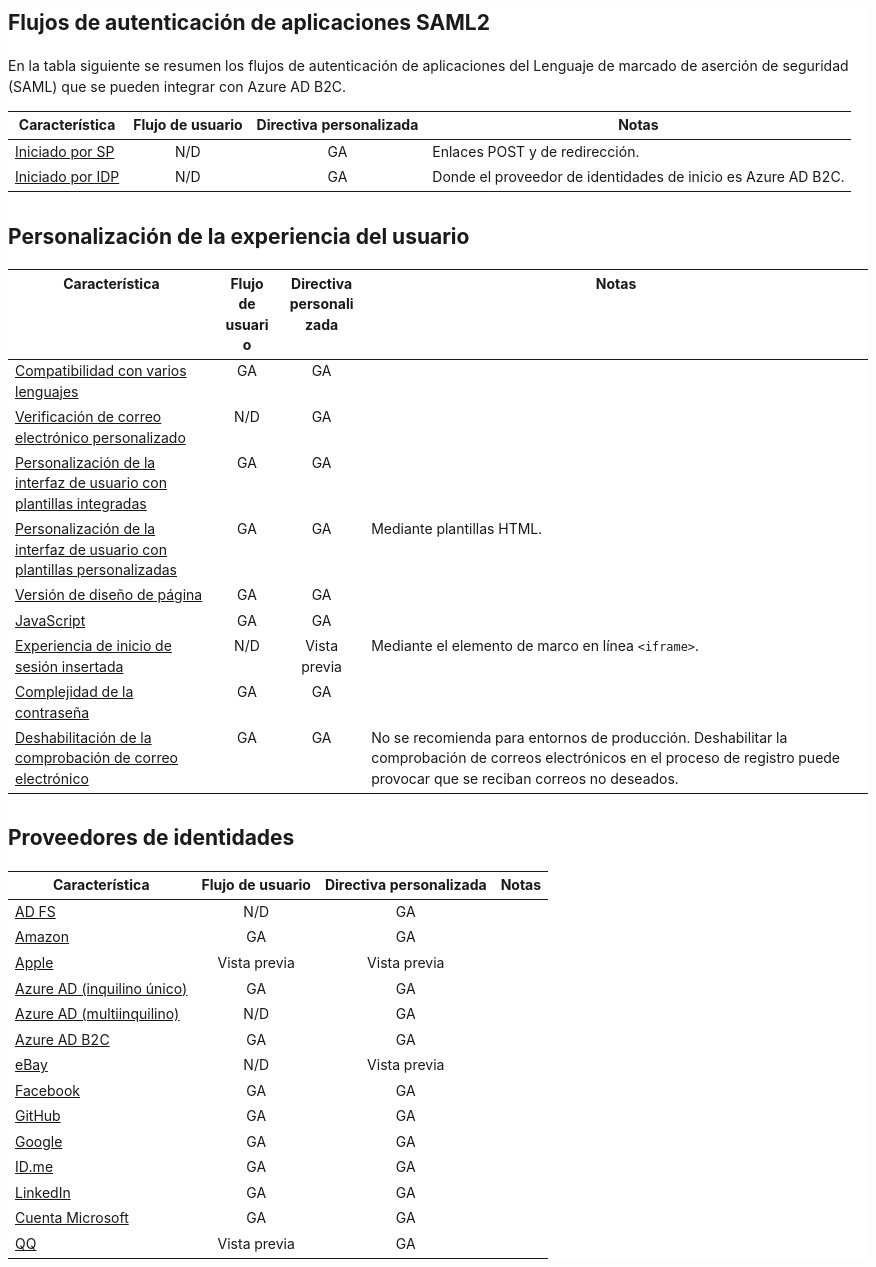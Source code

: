## <a name="saml2-application-authentication-flows"></a>Flujos de autenticación de aplicaciones SAML2

En la tabla siguiente se resumen los flujos de autenticación de aplicaciones del Lenguaje de marcado de aserción de seguridad (SAML) que se pueden integrar con Azure AD B2C.

|Característica  |Flujo de usuario  |Directiva personalizada  |Notas  |
|---------|:---------:|:---------:|---------|
[Iniciado por SP](saml-service-provider.md) | N/D | GA | Enlaces POST y de redirección. |
[Iniciado por IDP](saml-service-provider-options.md#identity-provider-initiated-flow) | N/D | GA | Donde el proveedor de identidades de inicio es Azure AD B2C.  |

## <a name="user-experience-customization"></a>Personalización de la experiencia del usuario

|Característica  |Flujo de usuario  |Directiva personalizada  |Notas  |
|---------|:---------:|:---------:|---------|
| [Compatibilidad con varios lenguajes](localization.md)| GA | GA | |
| [Verificación de correo electrónico personalizado](custom-email-mailjet.md) | N/D | GA| |
| [Personalización de la interfaz de usuario con plantillas integradas](customize-ui.md) | GA| GA| |
| [Personalización de la interfaz de usuario con plantillas personalizadas](customize-ui-with-html.md) | GA| GA| Mediante plantillas HTML. |
| [Versión de diseño de página](page-layout.md) | GA | GA | |
| [JavaScript](javascript-and-page-layout.md) | GA | GA | |
| [Experiencia de inicio de sesión insertada](embedded-login.md) | N/D |  Vista previa| Mediante el elemento de marco en línea `<iframe>`. |
| [Complejidad de la contraseña](password-complexity.md) | GA | GA | |
| [Deshabilitación de la comprobación de correo electrónico](disable-email-verification.md) | GA|  GA| No se recomienda para entornos de producción. Deshabilitar la comprobación de correos electrónicos en el proceso de registro puede provocar que se reciban correos no deseados. |



## <a name="identity-providers"></a>Proveedores de identidades

|Característica  |Flujo de usuario  |Directiva personalizada  |Notas  |
|---------|:---------:|:---------:|---------|
|[AD FS](identity-provider-adfs.md) | N/D | GA | |
|[Amazon](identity-provider-amazon.md) | GA | GA | |
|[Apple](identity-provider-apple-id.md) | Vista previa | Vista previa | |
|[Azure AD (inquilino único)](identity-provider-azure-ad-single-tenant.md) | GA | GA | |
|[Azure AD (multiinquilino)](identity-provider-azure-ad-multi-tenant.md) | N/D  | GA | |
|[Azure AD B2C](identity-provider-azure-ad-b2c.md) | GA | GA | |
|[eBay](identity-provider-ebay.md) | N/D | Vista previa | |
|[Facebook](identity-provider-facebook.md) | GA | GA | |
|[GitHub](identity-provider-github.md) | GA | GA | |
|[Google](identity-provider-google.md) | GA | GA | |
|[ID.me](identity-provider-id-me.md) | GA | GA | |
|[LinkedIn](identity-provider-linkedin.md) | GA | GA | |
|[Cuenta Microsoft](identity-provider-microsoft-account.md) | GA | GA | |
|[QQ](identity-provider-qq.md) | Vista previa | GA | |